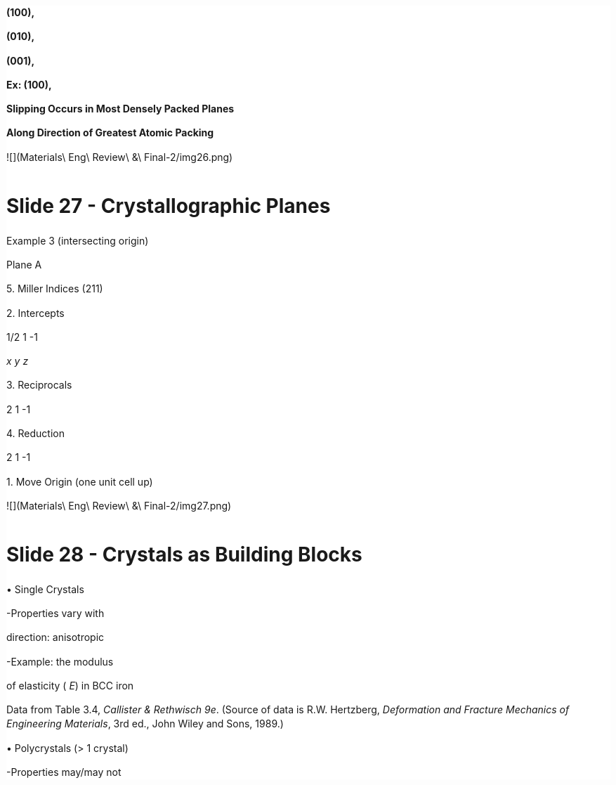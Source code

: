 **(100),**

**(010),**

**(001),**

**Ex: (100),**

**Slipping Occurs in Most Densely Packed Planes**

**Along Direction of Greatest Atomic Packing**

![](Materials\ Eng\ Review\ &\ Final-2/img26.png)


# Slide 27 - **Crystallographic Planes**

Example 3 (intersecting origin)

Plane A

5\. Miller Indices (211)

2\. Intercepts

1/2 1 -1

_x y z_

3\. Reciprocals

2 1 -1

4\. Reduction

2 1 -1

1\. Move Origin (one unit cell up)

![](Materials\ Eng\ Review\ &\ Final-2/img27.png)


# Slide 28 - **Crystals as Building Blocks**

• Single Crystals

-Properties vary with

direction: anisotropic

-Example: the modulus

of elasticity ( _E_) in BCC iron

Data from Table 3.4, _Callister & Rethwisch 9e_. (Source of data is R.W. Hertzberg, _Deformation and Fracture Mechanics of Engineering Materials_, 3rd ed., John Wiley and Sons, 1989.)

• Polycrystals (> 1 crystal)

-Properties may/may not
